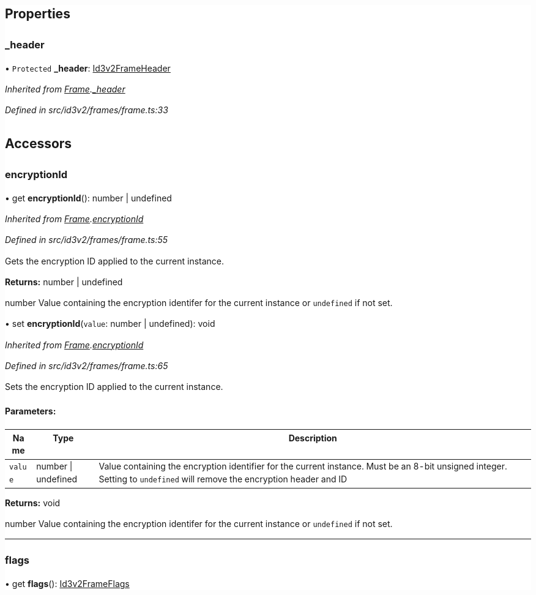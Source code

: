## Properties

### \_header

• `Protected` **\_header**: [Id3v2FrameHeader](_src_id3v2_frames_frameheader_.id3v2frameheader.md)

*Inherited from [Frame](_src_id3v2_frames_frame_.frame.md).[_header](_src_id3v2_frames_frame_.frame.md#_header)*

*Defined in src/id3v2/frames/frame.ts:33*

## Accessors

### encryptionId

• get **encryptionId**(): number \| undefined

*Inherited from [Frame](_src_id3v2_frames_frame_.frame.md).[encryptionId](_src_id3v2_frames_frame_.frame.md#encryptionid)*

*Defined in src/id3v2/frames/frame.ts:55*

Gets the encryption ID applied to the current instance.

**Returns:** number \| undefined

number Value containing the encryption identifer for the current instance or
    `undefined` if not set.

• set **encryptionId**(`value`: number \| undefined): void

*Inherited from [Frame](_src_id3v2_frames_frame_.frame.md).[encryptionId](_src_id3v2_frames_frame_.frame.md#encryptionid)*

*Defined in src/id3v2/frames/frame.ts:65*

Sets the encryption ID applied to the current instance.

#### Parameters:

Name | Type | Description |
------ | ------ | ------ |
`value` | number \| undefined | Value containing the encryption identifier for the current instance. Must be an     8-bit unsigned integer. Setting to `undefined` will remove the encryption header and ID  |

**Returns:** void

number Value containing the encryption identifer for the current instance or
    `undefined` if not set.

___

### flags

• get **flags**(): [Id3v2FrameFlags](../enums/_src_id3v2_frames_frameheader_.id3v2frameflags.md)
